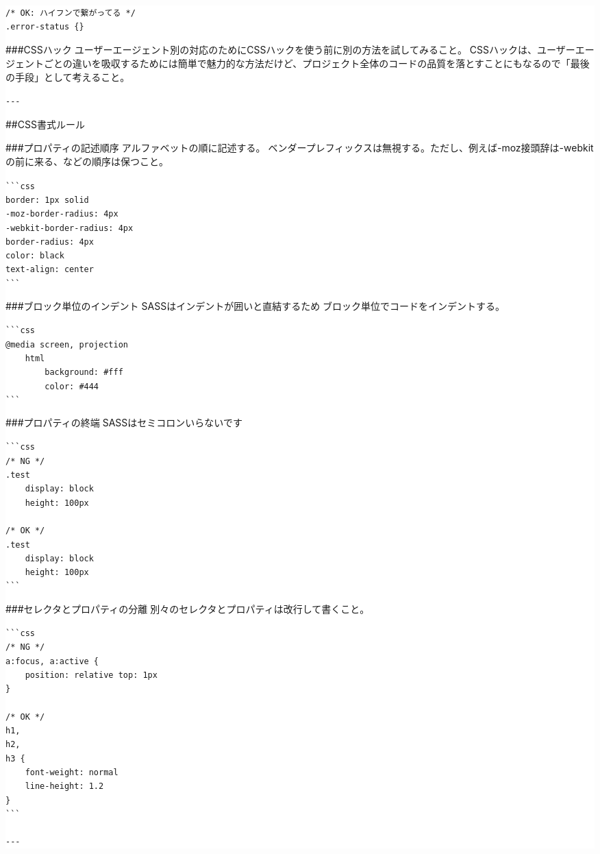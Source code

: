 	/* OK: ハイフンで繋がってる */
	.error-status {}


###CSSハック
	ユーザーエージェント別の対応のためにCSSハックを使う前に別の方法を試してみること。
	CSSハックは、ユーザーエージェントごとの違いを吸収するためには簡単で魅力的な方法だけど、プロジェクト全体のコードの品質を落とすことにもなるので「最後の手段」として考えること。

	---

##CSS書式ルール

###プロパティの記述順序
	アルファベットの順に記述する。
	ベンダープレフィックスは無視する。ただし、例えば-moz接頭辞は-webkitの前に来る、などの順序は保つこと。

	```css
	border: 1px solid
	-moz-border-radius: 4px
	-webkit-border-radius: 4px
	border-radius: 4px
	color: black
	text-align: center
	```

###ブロック単位のインデント
	SASSはインデントが囲いと直結するため
	ブロック単位でコードをインデントする。

	```css
	@media screen, projection
		html
			background: #fff
			color: #444
	```

###プロパティの終端
	SASSはセミコロンいらないです

	```css
	/* NG */
	.test
		display: block
		height: 100px

	/* OK */
	.test
		display: block
		height: 100px
	```

###セレクタとプロパティの分離
	別々のセレクタとプロパティは改行して書くこと。

	```css
	/* NG */
	a:focus, a:active {
		position: relative top: 1px
	}

	/* OK */
	h1,
	h2,
	h3 {
		font-weight: normal
		line-height: 1.2
	}
	```

	---
